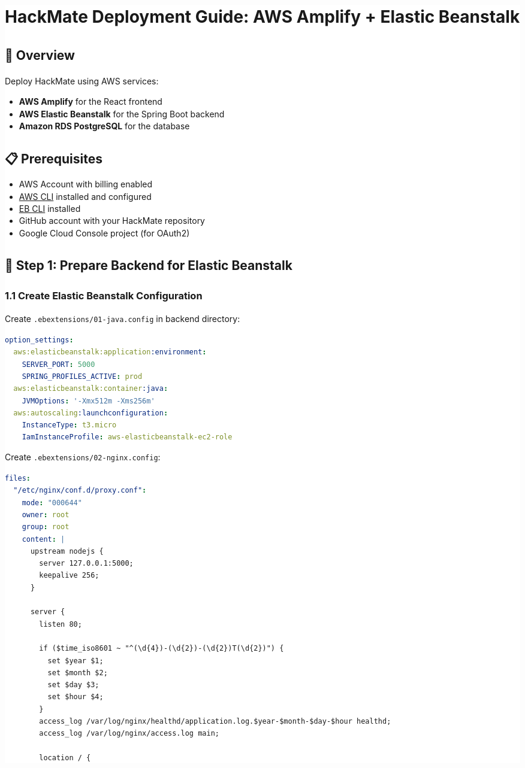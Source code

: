 # HackMate Deployment Guide: AWS Amplify + Elastic Beanstalk

## 🚀 Overview

Deploy HackMate using AWS services:
- **AWS Amplify** for the React frontend
- **AWS Elastic Beanstalk** for the Spring Boot backend
- **Amazon RDS PostgreSQL** for the database

## 📋 Prerequisites

- AWS Account with billing enabled
- [AWS CLI](https://aws.amazon.com/cli/) installed and configured
- [EB CLI](https://docs.aws.amazon.com/elasticbeanstalk/latest/dg/eb-cli3.html) installed
- GitHub account with your HackMate repository
- Google Cloud Console project (for OAuth2)

## 🔧 Step 1: Prepare Backend for Elastic Beanstalk

### 1.1 Create Elastic Beanstalk Configuration

Create `.ebextensions/01-java.config` in backend directory:

```yaml
option_settings:
  aws:elasticbeanstalk:application:environment:
    SERVER_PORT: 5000
    SPRING_PROFILES_ACTIVE: prod
  aws:elasticbeanstalk:container:java:
    JVMOptions: '-Xmx512m -Xms256m'
  aws:autoscaling:launchconfiguration:
    InstanceType: t3.micro
    IamInstanceProfile: aws-elasticbeanstalk-ec2-role
```

Create `.ebextensions/02-nginx.config`:

```yaml
files:
  "/etc/nginx/conf.d/proxy.conf":
    mode: "000644"
    owner: root
    group: root
    content: |
      upstream nodejs {
        server 127.0.0.1:5000;
        keepalive 256;
      }
      
      server {
        listen 80;
        
        if ($time_iso8601 ~ "^(\d{4})-(\d{2})-(\d{2})T(\d{2})") {
          set $year $1;
          set $month $2;
          set $day $3;
          set $hour $4;
        }
        access_log /var/log/nginx/healthd/application.log.$year-$month-$day-$hour healthd;
        access_log /var/log/nginx/access.log main;
        
        location / {
```